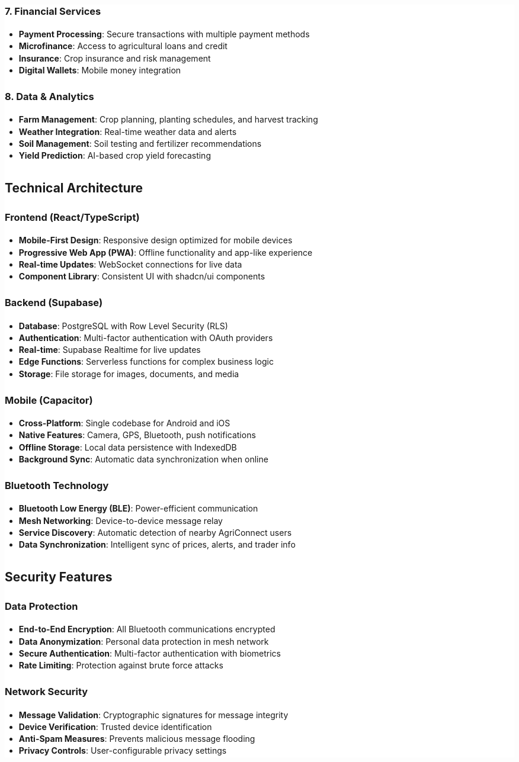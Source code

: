 ### 7. Financial Services
- **Payment Processing**: Secure transactions with multiple payment methods
- **Microfinance**: Access to agricultural loans and credit
- **Insurance**: Crop insurance and risk management
- **Digital Wallets**: Mobile money integration

### 8. Data & Analytics
- **Farm Management**: Crop planning, planting schedules, and harvest tracking
- **Weather Integration**: Real-time weather data and alerts
- **Soil Management**: Soil testing and fertilizer recommendations
- **Yield Prediction**: AI-based crop yield forecasting

## Technical Architecture

### Frontend (React/TypeScript)
- **Mobile-First Design**: Responsive design optimized for mobile devices
- **Progressive Web App (PWA)**: Offline functionality and app-like experience
- **Real-time Updates**: WebSocket connections for live data
- **Component Library**: Consistent UI with shadcn/ui components

### Backend (Supabase)
- **Database**: PostgreSQL with Row Level Security (RLS)
- **Authentication**: Multi-factor authentication with OAuth providers
- **Real-time**: Supabase Realtime for live updates
- **Edge Functions**: Serverless functions for complex business logic
- **Storage**: File storage for images, documents, and media

### Mobile (Capacitor)
- **Cross-Platform**: Single codebase for Android and iOS
- **Native Features**: Camera, GPS, Bluetooth, push notifications
- **Offline Storage**: Local data persistence with IndexedDB
- **Background Sync**: Automatic data synchronization when online

### Bluetooth Technology
- **Bluetooth Low Energy (BLE)**: Power-efficient communication
- **Mesh Networking**: Device-to-device message relay
- **Service Discovery**: Automatic detection of nearby AgriConnect users
- **Data Synchronization**: Intelligent sync of prices, alerts, and trader info

## Security Features

### Data Protection
- **End-to-End Encryption**: All Bluetooth communications encrypted
- **Data Anonymization**: Personal data protection in mesh network
- **Secure Authentication**: Multi-factor authentication with biometrics
- **Rate Limiting**: Protection against brute force attacks

### Network Security
- **Message Validation**: Cryptographic signatures for message integrity
- **Device Verification**: Trusted device identification
- **Anti-Spam Measures**: Prevents malicious message flooding
- **Privacy Controls**: User-configurable privacy settings
